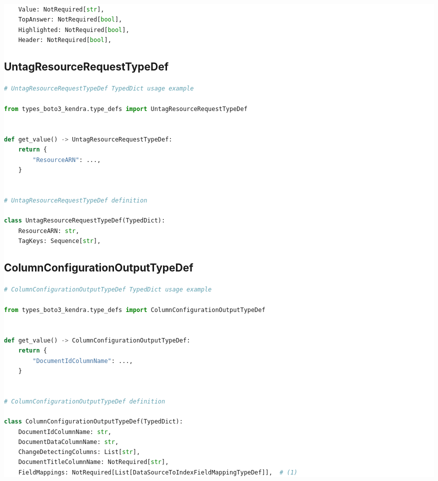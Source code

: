 ```python
    Value: NotRequired[str],
    TopAnswer: NotRequired[bool],
    Highlighted: NotRequired[bool],
    Header: NotRequired[bool],
```


## UntagResourceRequestTypeDef

```python
# UntagResourceRequestTypeDef TypedDict usage example

from types_boto3_kendra.type_defs import UntagResourceRequestTypeDef


def get_value() -> UntagResourceRequestTypeDef:
    return {
        "ResourceARN": ...,
    }


# UntagResourceRequestTypeDef definition

class UntagResourceRequestTypeDef(TypedDict):
    ResourceARN: str,
    TagKeys: Sequence[str],
```


## ColumnConfigurationOutputTypeDef

```python
# ColumnConfigurationOutputTypeDef TypedDict usage example

from types_boto3_kendra.type_defs import ColumnConfigurationOutputTypeDef


def get_value() -> ColumnConfigurationOutputTypeDef:
    return {
        "DocumentIdColumnName": ...,
    }


# ColumnConfigurationOutputTypeDef definition

class ColumnConfigurationOutputTypeDef(TypedDict):
    DocumentIdColumnName: str,
    DocumentDataColumnName: str,
    ChangeDetectingColumns: List[str],
    DocumentTitleColumnName: NotRequired[str],
    FieldMappings: NotRequired[List[DataSourceToIndexFieldMappingTypeDef]],  # (1)
```
